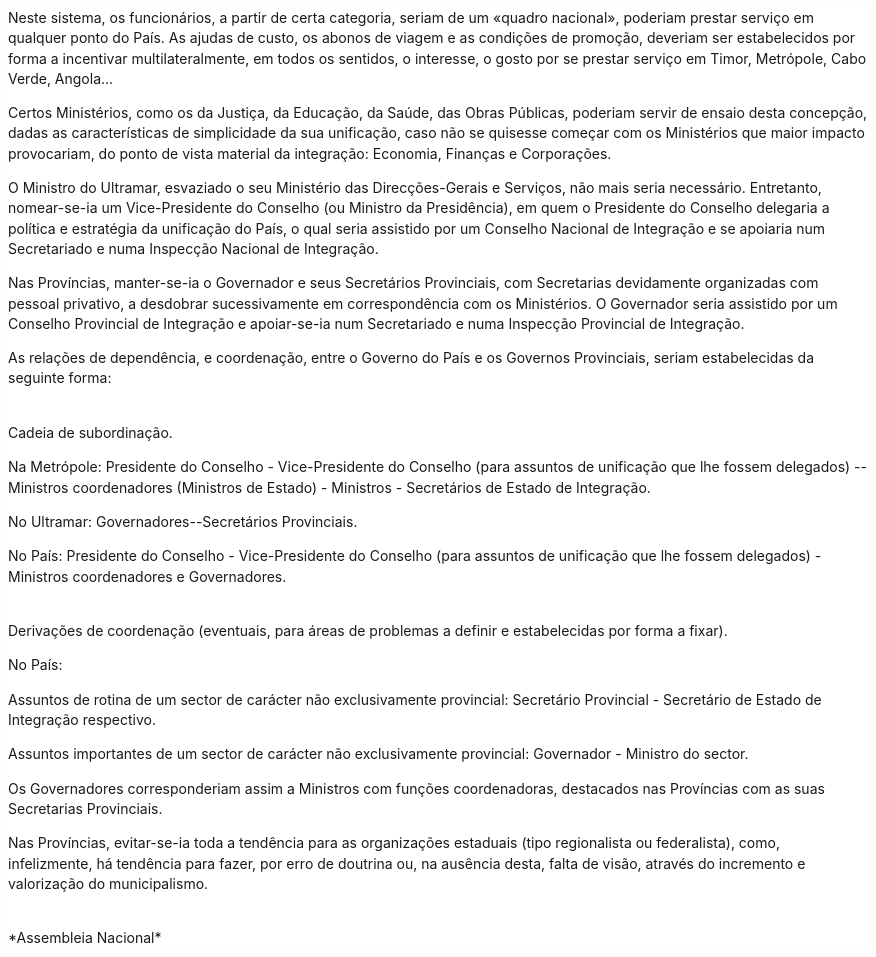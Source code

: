 Neste sistema, os funcionários, a partir de certa categoria, seriam de um «quadro nacional», poderiam prestar serviço em qualquer ponto do País. As ajudas de custo, os abonos de viagem e as condições de promoção, deveriam ser estabelecidos por forma a incentivar multilateralmente, em todos os sentidos, o interesse, o gosto por se prestar serviço em Timor, Metrópole, Cabo Verde, Angola...

Certos Ministérios, como os da Justiça, da Educação, da Saúde, das Obras Públicas, poderiam servir de ensaio desta concepção, dadas as características de simplicidade da sua unificação, caso não se quisesse começar com os Ministérios que maior impacto provocariam, do ponto de vista material da integração: Economia, Finanças e Corporações.

O Ministro do Ultramar, esvaziado o seu Ministério das Direcções-Gerais e Serviços, não mais seria necessário. Entretanto, nomear-se-ia um Vice-Presidente do Conselho (ou Ministro da Presidência), em quem o Presidente do Conselho delegaria a política e estratégia da unificação do País, o qual seria assistido por um Conselho Nacional de Integração e se apoiaria num Secretariado e numa Inspecção Nacional de Integração.

Nas Províncias, manter-se-ia o Governador e seus Secretários Provinciais, com Secretarias devidamente organizadas com pessoal privativo, a desdobrar sucessivamente em correspondência com os Ministérios. O Governador seria assistido por um Conselho Provincial de Integração e apoiar-se-ia num Secretariado e numa Inspecção Provincial de Integração.

As relações de dependência, e coordenação, entre o Governo do País e os Governos Provinciais, seriam estabelecidas da seguinte forma:

</br>
Cadeia de subordinação.

Na Metrópole: Presidente do Conselho - Vice-Presidente do Conselho (para assuntos de unificação que lhe fossem delegados) -- Ministros coordenadores (Ministros de Estado) - Ministros - Secretários de Estado de Integração.

No Ultramar: Governadores--Secretários Provinciais.

No País: Presidente do Conselho - Vice-Presidente do Conselho (para assuntos de unificação que lhe fossem delegados) - Ministros coordenadores e Governadores.

</br>
Derivações de coordenação (eventuais, para áreas de problemas a definir e estabelecidas por forma a fixar).

No País:

Assuntos de rotina de um sector de carácter não exclusivamente provincial: Secretário Provincial - Secretário de Estado de Integração respectivo.

Assuntos importantes de um sector de carácter não exclusivamente provincial: Governador - Ministro do sector.

Os Governadores corresponderiam assim a Ministros com funções coordenadoras, destacados nas Províncias com as suas Secretarias Provinciais.

Nas Províncias, evitar-se-ia toda a tendência para as organizações estaduais (tipo regionalista ou federalista), como, infelizmente, há tendência para fazer, por erro de doutrina ou, na ausência desta, falta de visão, através do incremento e valorização do municipalismo.

</br>
*Assembleia Nacional*
